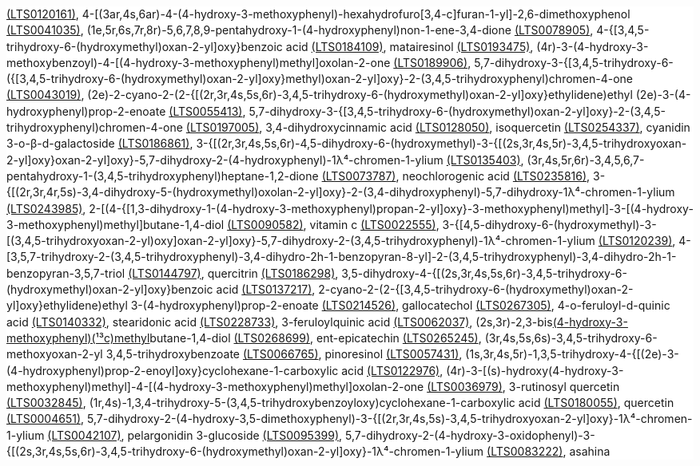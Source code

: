 [(LTS0120161)](https://lotus.naturalproducts.net/compound/lotus_id/LTS0120161), 4-[(3ar,4s,6ar)-4-(4-hydroxy-3-methoxyphenyl)-hexahydrofuro[3,4-c]furan-1-yl]-2,6-dimethoxyphenol [(LTS0041035)](https://lotus.naturalproducts.net/compound/lotus_id/LTS0041035), (1e,5r,6s,7r,8r)-5,6,7,8,9-pentahydroxy-1-(4-hydroxyphenyl)non-1-ene-3,4-dione [(LTS0078905)](https://lotus.naturalproducts.net/compound/lotus_id/LTS0078905), 4-{[3,4,5-trihydroxy-6-(hydroxymethyl)oxan-2-yl]oxy}benzoic acid [(LTS0184109)](https://lotus.naturalproducts.net/compound/lotus_id/LTS0184109), matairesinol [(LTS0193475)](https://lotus.naturalproducts.net/compound/lotus_id/LTS0193475), (4r)-3-(4-hydroxy-3-methoxybenzoyl)-4-[(4-hydroxy-3-methoxyphenyl)methyl]oxolan-2-one [(LTS0189906)](https://lotus.naturalproducts.net/compound/lotus_id/LTS0189906), 5,7-dihydroxy-3-{[3,4,5-trihydroxy-6-({[3,4,5-trihydroxy-6-(hydroxymethyl)oxan-2-yl]oxy}methyl)oxan-2-yl]oxy}-2-(3,4,5-trihydroxyphenyl)chromen-4-one [(LTS0043019)](https://lotus.naturalproducts.net/compound/lotus_id/LTS0043019), (2e)-2-cyano-2-(2-{[(2r,3r,4s,5s,6r)-3,4,5-trihydroxy-6-(hydroxymethyl)oxan-2-yl]oxy}ethylidene)ethyl (2e)-3-(4-hydroxyphenyl)prop-2-enoate [(LTS0055413)](https://lotus.naturalproducts.net/compound/lotus_id/LTS0055413), 5,7-dihydroxy-3-{[3,4,5-trihydroxy-6-(hydroxymethyl)oxan-2-yl]oxy}-2-(3,4,5-trihydroxyphenyl)chromen-4-one [(LTS0197005)](https://lotus.naturalproducts.net/compound/lotus_id/LTS0197005), 3,4-dihydroxycinnamic acid [(LTS0128050)](https://lotus.naturalproducts.net/compound/lotus_id/LTS0128050), isoquercetin [(LTS0254337)](https://lotus.naturalproducts.net/compound/lotus_id/LTS0254337), cyanidin 3-o-β-d-galactoside [(LTS0186861)](https://lotus.naturalproducts.net/compound/lotus_id/LTS0186861), 3-{[(2r,3r,4s,5s,6r)-4,5-dihydroxy-6-(hydroxymethyl)-3-{[(2s,3r,4s,5r)-3,4,5-trihydroxyoxan-2-yl]oxy}oxan-2-yl]oxy}-5,7-dihydroxy-2-(4-hydroxyphenyl)-1λ⁴-chromen-1-ylium [(LTS0135403)](https://lotus.naturalproducts.net/compound/lotus_id/LTS0135403), (3r,4s,5r,6r)-3,4,5,6,7-pentahydroxy-1-(3,4,5-trihydroxyphenyl)heptane-1,2-dione [(LTS0073787)](https://lotus.naturalproducts.net/compound/lotus_id/LTS0073787), neochlorogenic acid [(LTS0235816)](https://lotus.naturalproducts.net/compound/lotus_id/LTS0235816), 3-{[(2r,3r,4r,5s)-3,4-dihydroxy-5-(hydroxymethyl)oxolan-2-yl]oxy}-2-(3,4-dihydroxyphenyl)-5,7-dihydroxy-1λ⁴-chromen-1-ylium [(LTS0243985)](https://lotus.naturalproducts.net/compound/lotus_id/LTS0243985), 2-[(4-{[1,3-dihydroxy-1-(4-hydroxy-3-methoxyphenyl)propan-2-yl]oxy}-3-methoxyphenyl)methyl]-3-[(4-hydroxy-3-methoxyphenyl)methyl]butane-1,4-diol [(LTS0090582)](https://lotus.naturalproducts.net/compound/lotus_id/LTS0090582), vitamin c [(LTS0022555)](https://lotus.naturalproducts.net/compound/lotus_id/LTS0022555), 3-{[4,5-dihydroxy-6-(hydroxymethyl)-3-[(3,4,5-trihydroxyoxan-2-yl)oxy]oxan-2-yl]oxy}-5,7-dihydroxy-2-(3,4,5-trihydroxyphenyl)-1λ⁴-chromen-1-ylium [(LTS0120239)](https://lotus.naturalproducts.net/compound/lotus_id/LTS0120239), 4-[3,5,7-trihydroxy-2-(3,4,5-trihydroxyphenyl)-3,4-dihydro-2h-1-benzopyran-8-yl]-2-(3,4,5-trihydroxyphenyl)-3,4-dihydro-2h-1-benzopyran-3,5,7-triol [(LTS0144797)](https://lotus.naturalproducts.net/compound/lotus_id/LTS0144797), quercitrin [(LTS0186298)](https://lotus.naturalproducts.net/compound/lotus_id/LTS0186298), 3,5-dihydroxy-4-{[(2s,3r,4s,5s,6r)-3,4,5-trihydroxy-6-(hydroxymethyl)oxan-2-yl]oxy}benzoic acid [(LTS0137217)](https://lotus.naturalproducts.net/compound/lotus_id/LTS0137217), 2-cyano-2-(2-{[3,4,5-trihydroxy-6-(hydroxymethyl)oxan-2-yl]oxy}ethylidene)ethyl 3-(4-hydroxyphenyl)prop-2-enoate [(LTS0214526)](https://lotus.naturalproducts.net/compound/lotus_id/LTS0214526), gallocatechol [(LTS0267305)](https://lotus.naturalproducts.net/compound/lotus_id/LTS0267305), 4-o-feruloyl-d-quinic acid [(LTS0140332)](https://lotus.naturalproducts.net/compound/lotus_id/LTS0140332), stearidonic acid [(LTS0228733)](https://lotus.naturalproducts.net/compound/lotus_id/LTS0228733), 3-feruloylquinic acid [(LTS0062037)](https://lotus.naturalproducts.net/compound/lotus_id/LTS0062037), (2s,3r)-2,3-bis[(4-hydroxy-3-methoxyphenyl)(¹³c)methyl](1-¹³c)butane-1,4-diol [(LTS0268699)](https://lotus.naturalproducts.net/compound/lotus_id/LTS0268699), ent-epicatechin [(LTS0265245)](https://lotus.naturalproducts.net/compound/lotus_id/LTS0265245), (3r,4s,5s,6s)-3,4,5-trihydroxy-6-methoxyoxan-2-yl 3,4,5-trihydroxybenzoate [(LTS0066765)](https://lotus.naturalproducts.net/compound/lotus_id/LTS0066765), pinoresinol [(LTS0057431)](https://lotus.naturalproducts.net/compound/lotus_id/LTS0057431), (1s,3r,4s,5r)-1,3,5-trihydroxy-4-{[(2e)-3-(4-hydroxyphenyl)prop-2-enoyl]oxy}cyclohexane-1-carboxylic acid [(LTS0122976)](https://lotus.naturalproducts.net/compound/lotus_id/LTS0122976), (4r)-3-[(s)-hydroxy(4-hydroxy-3-methoxyphenyl)methyl]-4-[(4-hydroxy-3-methoxyphenyl)methyl]oxolan-2-one [(LTS0036979)](https://lotus.naturalproducts.net/compound/lotus_id/LTS0036979), 3-rutinosyl quercetin [(LTS0032845)](https://lotus.naturalproducts.net/compound/lotus_id/LTS0032845), (1r,4s)-1,3,4-trihydroxy-5-(3,4,5-trihydroxybenzoyloxy)cyclohexane-1-carboxylic acid [(LTS0180055)](https://lotus.naturalproducts.net/compound/lotus_id/LTS0180055), quercetin [(LTS0004651)](https://lotus.naturalproducts.net/compound/lotus_id/LTS0004651), 5,7-dihydroxy-2-(4-hydroxy-3,5-dimethoxyphenyl)-3-{[(2r,3r,4s,5s)-3,4,5-trihydroxyoxan-2-yl]oxy}-1λ⁴-chromen-1-ylium [(LTS0042107)](https://lotus.naturalproducts.net/compound/lotus_id/LTS0042107), pelargonidin 3-glucoside [(LTS0095399)](https://lotus.naturalproducts.net/compound/lotus_id/LTS0095399), 5,7-dihydroxy-2-(4-hydroxy-3-oxidophenyl)-3-{[(2s,3r,4s,5s,6r)-3,4,5-trihydroxy-6-(hydroxymethyl)oxan-2-yl]oxy}-1λ⁴-chromen-1-ylium [(LTS0083222)](https://lotus.naturalproducts.net/compound/lotus_id/LTS0083222), asahina